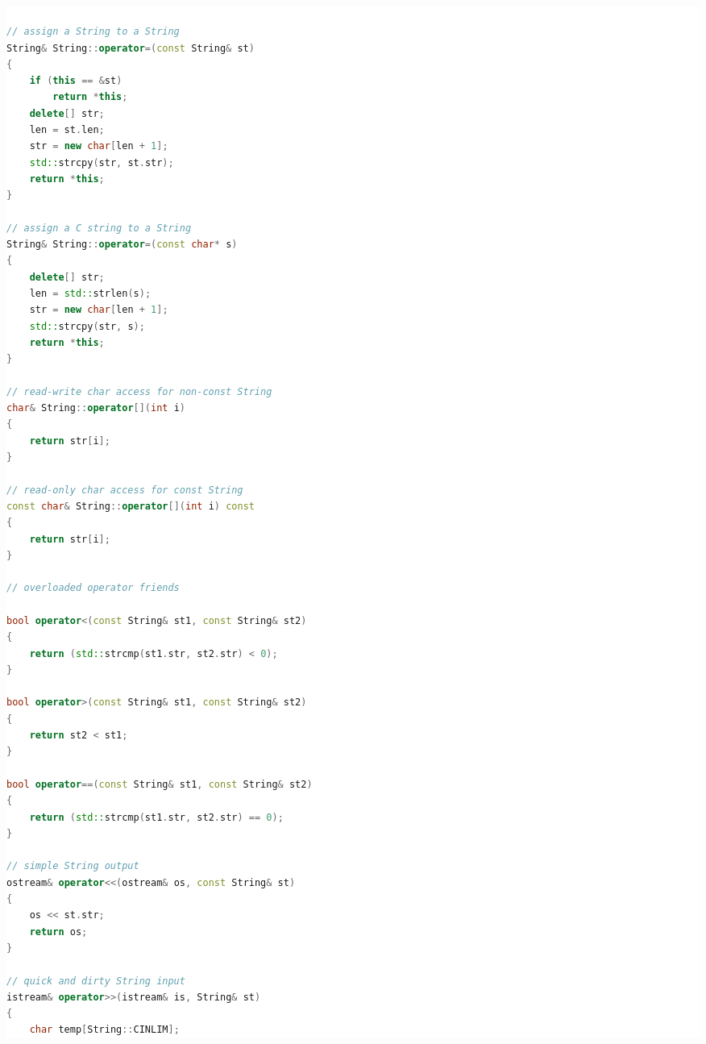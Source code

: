 ```C++

// assign a String to a String
String& String::operator=(const String& st)
{
	if (this == &st)
		return *this;
	delete[] str;
	len = st.len;
	str = new char[len + 1];
	std::strcpy(str, st.str);
	return *this;
}

// assign a C string to a String
String& String::operator=(const char* s)
{
	delete[] str;
	len = std::strlen(s);
	str = new char[len + 1];
	std::strcpy(str, s);
	return *this;
}

// read-write char access for non-const String
char& String::operator[](int i)
{
	return str[i];
}

// read-only char access for const String
const char& String::operator[](int i) const
{
	return str[i];
}

// overloaded operator friends

bool operator<(const String& st1, const String& st2)
{
	return (std::strcmp(st1.str, st2.str) < 0);
}

bool operator>(const String& st1, const String& st2)
{
	return st2 < st1;
}

bool operator==(const String& st1, const String& st2)
{
	return (std::strcmp(st1.str, st2.str) == 0);
}

// simple String output
ostream& operator<<(ostream& os, const String& st)
{
	os << st.str;
	return os;
}

// quick and dirty String input
istream& operator>>(istream& is, String& st)
{
	char temp[String::CINLIM];
```